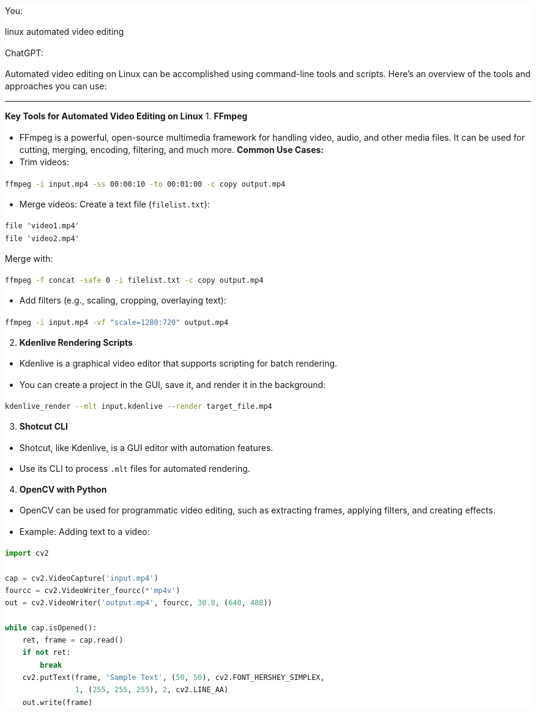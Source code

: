 
You: 

linux automated video editing

ChatGPT: 

Automated video editing on Linux can be accomplished using command-line tools and scripts. Here’s an overview of the tools and approaches you can use:


---

**Key Tools for Automated Video Editing on Linux** 1. **FFmpeg** 
- FFmpeg is a powerful, open-source multimedia framework for handling video, audio, and other media files. It can be used for cutting, merging, encoding, filtering, and much more.
**Common Use Cases:**  
- Trim videos:

```bash
ffmpeg -i input.mp4 -ss 00:00:10 -to 00:01:00 -c copy output.mp4
```
 
- Merge videos:
Create a text file (`filelist.txt`):

```arduino
file 'video1.mp4'
file 'video2.mp4'
```
Merge with:

```bash
ffmpeg -f concat -safe 0 -i filelist.txt -c copy output.mp4
```
 
- Add filters (e.g., scaling, cropping, overlaying text):

```bash
ffmpeg -i input.mp4 -vf "scale=1280:720" output.mp4
```
2. **Kdenlive Rendering Scripts** 
- Kdenlive is a graphical video editor that supports scripting for batch rendering.
 
- You can create a project in the GUI, save it, and render it in the background:

```bash
kdenlive_render --mlt input.kdenlive --render target_file.mp4
```
3. **Shotcut CLI** 
- Shotcut, like Kdenlive, is a GUI editor with automation features.
 
- Use its CLI to process `.mlt` files for automated rendering.
4. **OpenCV with Python** 
- OpenCV can be used for programmatic video editing, such as extracting frames, applying filters, and creating effects.
 
- Example: Adding text to a video:

```python
import cv2

cap = cv2.VideoCapture('input.mp4')
fourcc = cv2.VideoWriter_fourcc(*'mp4v')
out = cv2.VideoWriter('output.mp4', fourcc, 30.0, (640, 480))

while cap.isOpened():
    ret, frame = cap.read()
    if not ret:
        break
    cv2.putText(frame, 'Sample Text', (50, 50), cv2.FONT_HERSHEY_SIMPLEX, 
                1, (255, 255, 255), 2, cv2.LINE_AA)
    out.write(frame)

```